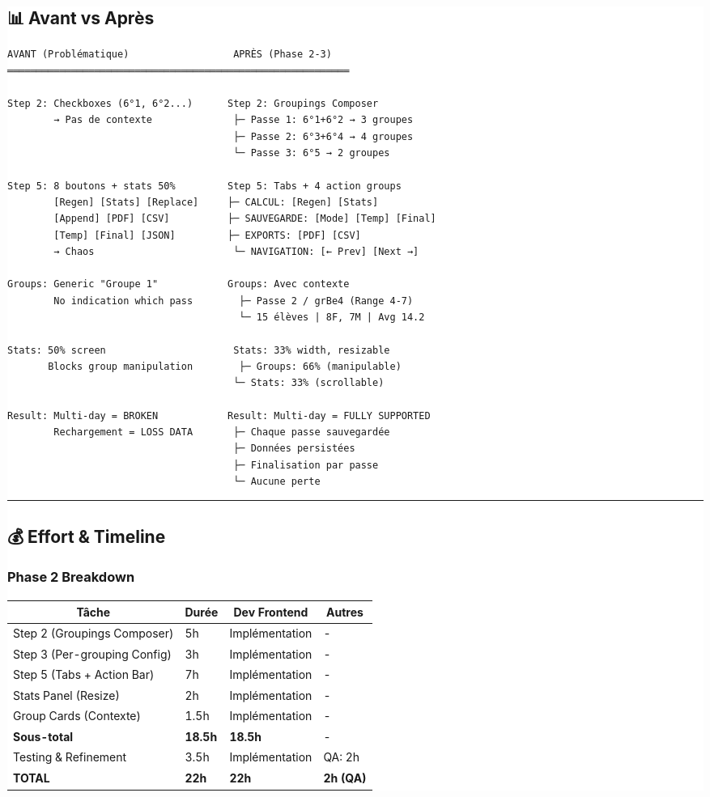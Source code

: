 ## 📊 Avant vs Après

```
AVANT (Problématique)                  APRÈS (Phase 2-3)
═══════════════════════════════════════════════════════════

Step 2: Checkboxes (6°1, 6°2...)      Step 2: Groupings Composer
        → Pas de contexte              ├─ Passe 1: 6°1+6°2 → 3 groupes
                                       ├─ Passe 2: 6°3+6°4 → 4 groupes
                                       └─ Passe 3: 6°5 → 2 groupes

Step 5: 8 boutons + stats 50%         Step 5: Tabs + 4 action groups
        [Regen] [Stats] [Replace]     ├─ CALCUL: [Regen] [Stats]
        [Append] [PDF] [CSV]          ├─ SAUVEGARDE: [Mode] [Temp] [Final]
        [Temp] [Final] [JSON]         ├─ EXPORTS: [PDF] [CSV]
        → Chaos                        └─ NAVIGATION: [← Prev] [Next →]

Groups: Generic "Groupe 1"            Groups: Avec contexte
        No indication which pass        ├─ Passe 2 / grBe4 (Range 4-7)
                                        └─ 15 élèves | 8F, 7M | Avg 14.2

Stats: 50% screen                      Stats: 33% width, resizable
       Blocks group manipulation        ├─ Groups: 66% (manipulable)
                                       └─ Stats: 33% (scrollable)

Result: Multi-day = BROKEN            Result: Multi-day = FULLY SUPPORTED
        Rechargement = LOSS DATA       ├─ Chaque passe sauvegardée
                                       ├─ Données persistées
                                       ├─ Finalisation par passe
                                       └─ Aucune perte
```

---

## 💰 Effort & Timeline

### Phase 2 Breakdown

| Tâche | Durée | Dev Frontend | Autres |
|-------|-------|--------------|--------|
| Step 2 (Groupings Composer) | 5h | Implémentation | - |
| Step 3 (Per-grouping Config) | 3h | Implémentation | - |
| Step 5 (Tabs + Action Bar) | 7h | Implémentation | - |
| Stats Panel (Resize) | 2h | Implémentation | - |
| Group Cards (Contexte) | 1.5h | Implémentation | - |
| **Sous-total** | **18.5h** | **18.5h** | - |
| Testing & Refinement | 3.5h | Implémentation | QA: 2h |
| **TOTAL** | **22h** | **22h** | **2h (QA)** |
